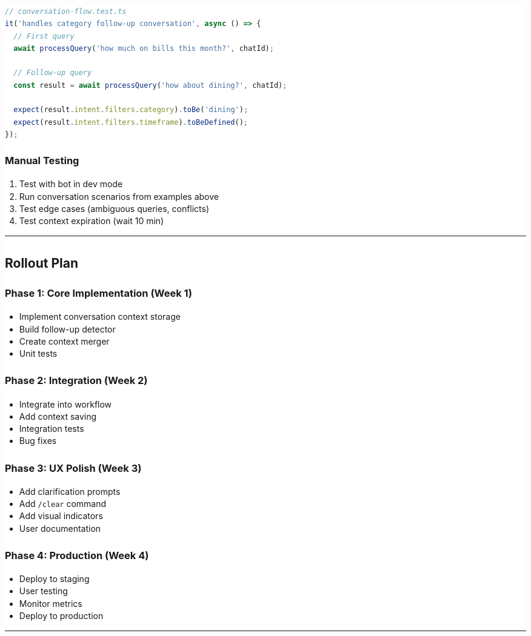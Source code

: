 ```typescript
// conversation-flow.test.ts
it('handles category follow-up conversation', async () => {
  // First query
  await processQuery('how much on bills this month?', chatId);

  // Follow-up query
  const result = await processQuery('how about dining?', chatId);

  expect(result.intent.filters.category).toBe('dining');
  expect(result.intent.filters.timeframe).toBeDefined();
});
```

### Manual Testing

1. Test with bot in dev mode
2. Run conversation scenarios from examples above
3. Test edge cases (ambiguous queries, conflicts)
4. Test context expiration (wait 10 min)

---

## Rollout Plan

### Phase 1: Core Implementation (Week 1)
- Implement conversation context storage
- Build follow-up detector
- Create context merger
- Unit tests

### Phase 2: Integration (Week 2)
- Integrate into workflow
- Add context saving
- Integration tests
- Bug fixes

### Phase 3: UX Polish (Week 3)
- Add clarification prompts
- Add `/clear` command
- Add visual indicators
- User documentation

### Phase 4: Production (Week 4)
- Deploy to staging
- User testing
- Monitor metrics
- Deploy to production

---
